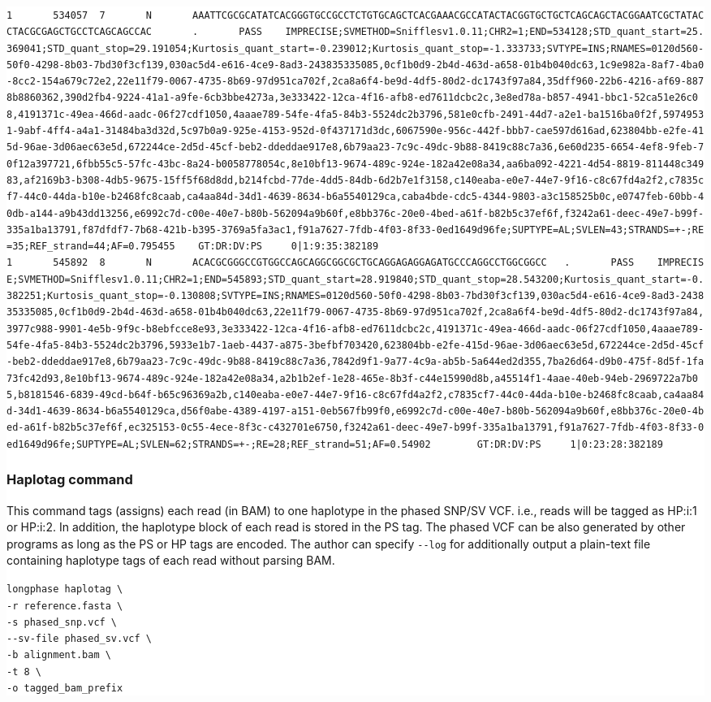 ```
1       534057  7       N       AAATTCGCGCATATCACGGGTGCCGCCTCTGTGCAGCTCACGAAACGCCATACTACGGTGCTGCTCAGCAGCTACGGAATCGCTATACCTACGCGAGCTGCCTCAGCAGCCAC       .       PASS    IMPRECISE;SVMETHOD=Snifflesv1.0.11;CHR2=1;END=534128;STD_quant_start=25.369041;STD_quant_stop=29.191054;Kurtosis_quant_start=-0.239012;Kurtosis_quant_stop=-1.333733;SVTYPE=INS;RNAMES=0120d560-50f0-4298-8b03-7bd30f3cf139,030ac5d4-e616-4ce9-8ad3-243835335085,0cf1b0d9-2b4d-463d-a658-01b4b040dc63,1c9e982a-8af7-4ba0-8cc2-154a679c72e2,22e11f79-0067-4735-8b69-97d951ca702f,2ca8a6f4-be9d-4df5-80d2-dc1743f97a84,35dff960-22b6-4216-af69-8878b8860362,390d2fb4-9224-41a1-a9fe-6cb3bbe4273a,3e333422-12ca-4f16-afb8-ed7611dcbc2c,3e8ed78a-b857-4941-bbc1-52ca51e26c08,4191371c-49ea-466d-aadc-06f27cdf1050,4aaae789-54fe-4fa5-84b3-5524dc2b3796,581e0cfb-2491-44d7-a2e1-ba1516ba0f2f,59749531-9abf-4ff4-a4a1-31484ba3d32d,5c97b0a9-925e-4153-952d-0f437171d3dc,6067590e-956c-442f-bbb7-cae597d616ad,623804bb-e2fe-415d-96ae-3d06aec63e5d,672244ce-2d5d-45cf-beb2-ddeddae917e8,6b79aa23-7c9c-49dc-9b88-8419c88c7a36,6e60d235-6654-4ef8-9feb-70f12a397721,6fbb55c5-57fc-43bc-8a24-b0058778054c,8e10bf13-9674-489c-924e-182a42e08a34,aa6ba092-4221-4d54-8819-811448c34983,af2169b3-b308-4db5-9675-15ff5f68d8dd,b214fcbd-77de-4dd5-84db-6d2b7e1f3158,c140eaba-e0e7-44e7-9f16-c8c67fd4a2f2,c7835cf7-44c0-44da-b10e-b2468fc8caab,ca4aa84d-34d1-4639-8634-b6a5540129ca,caba4bde-cdc5-4344-9803-a3c158525b0c,e0747feb-60bb-40db-a144-a9b43dd13256,e6992c7d-c00e-40e7-b80b-562094a9b60f,e8bb376c-20e0-4bed-a61f-b82b5c37ef6f,f3242a61-deec-49e7-b99f-335a1ba13791,f87dfdf7-7b68-421b-b395-3769a5fa3ac1,f91a7627-7fdb-4f03-8f33-0ed1649d96fe;SUPTYPE=AL;SVLEN=43;STRANDS=+-;RE=35;REF_strand=44;AF=0.795455    GT:DR:DV:PS     0|1:9:35:382189
1       545892  8       N       ACACGCGGGCCGTGGCCAGCAGGCGGCGCTGCAGGAGAGGAGATGCCCAGGCCTGGCGGCC   .       PASS    IMPRECISE;SVMETHOD=Snifflesv1.0.11;CHR2=1;END=545893;STD_quant_start=28.919840;STD_quant_stop=28.543200;Kurtosis_quant_start=-0.382251;Kurtosis_quant_stop=-0.130808;SVTYPE=INS;RNAMES=0120d560-50f0-4298-8b03-7bd30f3cf139,030ac5d4-e616-4ce9-8ad3-243835335085,0cf1b0d9-2b4d-463d-a658-01b4b040dc63,22e11f79-0067-4735-8b69-97d951ca702f,2ca8a6f4-be9d-4df5-80d2-dc1743f97a84,3977c988-9901-4e5b-9f9c-b8ebfcce8e93,3e333422-12ca-4f16-afb8-ed7611dcbc2c,4191371c-49ea-466d-aadc-06f27cdf1050,4aaae789-54fe-4fa5-84b3-5524dc2b3796,5933e1b7-1aeb-4437-a875-3befbf703420,623804bb-e2fe-415d-96ae-3d06aec63e5d,672244ce-2d5d-45cf-beb2-ddeddae917e8,6b79aa23-7c9c-49dc-9b88-8419c88c7a36,7842d9f1-9a77-4c9a-ab5b-5a644ed2d355,7ba26d64-d9b0-475f-8d5f-1fa73fc42d93,8e10bf13-9674-489c-924e-182a42e08a34,a2b1b2ef-1e28-465e-8b3f-c44e15990d8b,a45514f1-4aae-40eb-94eb-2969722a7b05,b8181546-6839-49cd-b64f-b65c96369a2b,c140eaba-e0e7-44e7-9f16-c8c67fd4a2f2,c7835cf7-44c0-44da-b10e-b2468fc8caab,ca4aa84d-34d1-4639-8634-b6a5540129ca,d56f0abe-4389-4197-a151-0eb567fb99f0,e6992c7d-c00e-40e7-b80b-562094a9b60f,e8bb376c-20e0-4bed-a61f-b82b5c37ef6f,ec325153-0c55-4ece-8f3c-c432701e6750,f3242a61-deec-49e7-b99f-335a1ba13791,f91a7627-7fdb-4f03-8f33-0ed1649d96fe;SUPTYPE=AL;SVLEN=62;STRANDS=+-;RE=28;REF_strand=51;AF=0.54902        GT:DR:DV:PS     1|0:23:28:382189
```

### Haplotag command
This command tags (assigns) each read (in BAM) to one haplotype in the phased SNP/SV VCF. i.e., reads will be tagged as HP:i:1 or HP:i:2. In addition, the haplotype block of each read is stored in the PS tag. The phased VCF can be also generated by other programs as long as the PS or HP tags are encoded. The author can specify ```--log``` for additionally output a plain-text file containing haplotype tags of each read without parsing BAM.
```
longphase haplotag \
-r reference.fasta \
-s phased_snp.vcf \
--sv-file phased_sv.vcf \
-b alignment.bam \
-t 8 \
-o tagged_bam_prefix
```
